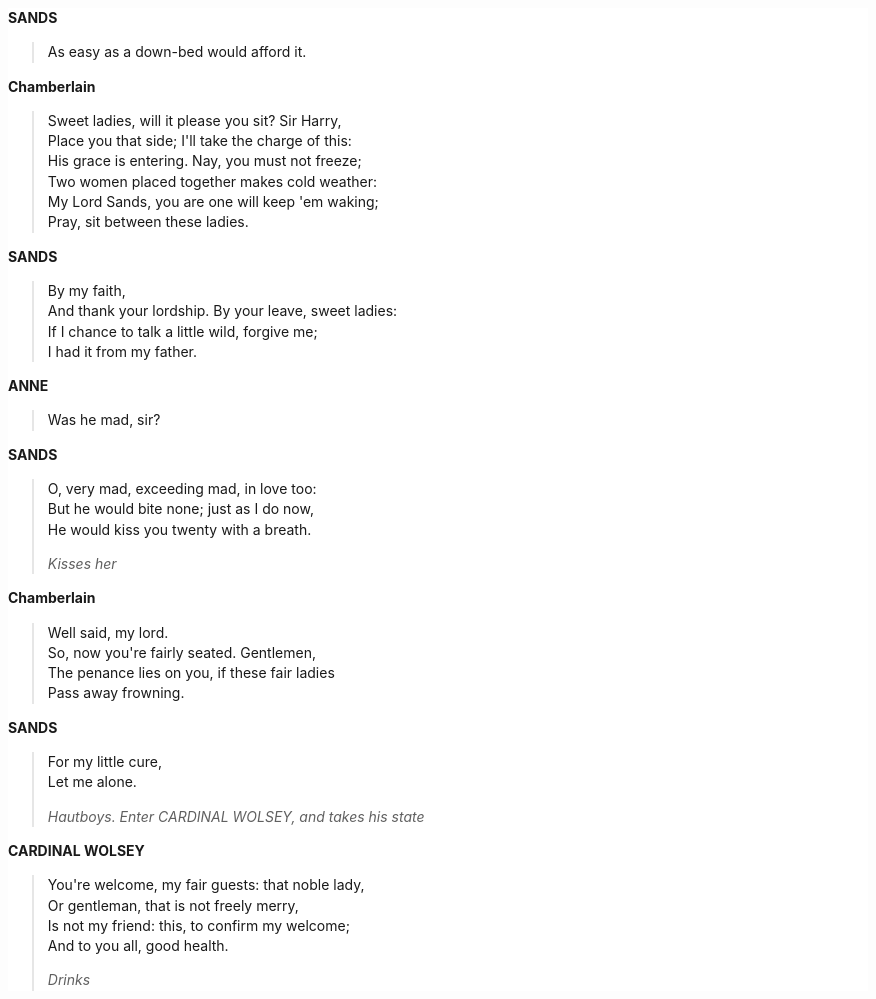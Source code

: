 <A NAME=speech7><b>SANDS</b></a>
<blockquote>
<A NAME=1.4.21>As easy as a down-bed would afford it.</A><br>
</blockquote>

<A NAME=speech8><b>Chamberlain</b></a>
<blockquote>
<A NAME=1.4.22>Sweet ladies, will it please you sit? Sir Harry,</A><br>
<A NAME=1.4.23>Place you that side; I'll take the charge of this:</A><br>
<A NAME=1.4.24>His grace is entering. Nay, you must not freeze;</A><br>
<A NAME=1.4.25>Two women placed together makes cold weather:</A><br>
<A NAME=1.4.26>My Lord Sands, you are one will keep 'em waking;</A><br>
<A NAME=1.4.27>Pray, sit between these ladies.</A><br>
</blockquote>

<A NAME=speech9><b>SANDS</b></a>
<blockquote>
<A NAME=1.4.28>By my faith,</A><br>
<A NAME=1.4.29>And thank your lordship. By your leave, sweet ladies:</A><br>
<A NAME=1.4.30>If I chance to talk a little wild, forgive me;</A><br>
<A NAME=1.4.31>I had it from my father.</A><br>
</blockquote>

<A NAME=speech10><b>ANNE</b></a>
<blockquote>
<A NAME=1.4.32>Was he mad, sir?</A><br>
</blockquote>

<A NAME=speech11><b>SANDS</b></a>
<blockquote>
<A NAME=1.4.33>O, very mad, exceeding mad, in love too:</A><br>
<A NAME=1.4.34>But he would bite none; just as I do now,</A><br>
<A NAME=1.4.35>He would kiss you twenty with a breath.</A><br>
<p><i>Kisses her</i></p>
</blockquote>

<A NAME=speech12><b>Chamberlain</b></a>
<blockquote>
<A NAME=1.4.36>Well said, my lord.</A><br>
<A NAME=1.4.37>So, now you're fairly seated. Gentlemen,</A><br>
<A NAME=1.4.38>The penance lies on you, if these fair ladies</A><br>
<A NAME=1.4.39>Pass away frowning.</A><br>
</blockquote>

<A NAME=speech13><b>SANDS</b></a>
<blockquote>
<A NAME=1.4.40>For my little cure,</A><br>
<A NAME=1.4.41>Let me alone.</A><br>
<p><i>Hautboys. Enter CARDINAL WOLSEY, and takes his state</i></p>
</blockquote>

<A NAME=speech14><b>CARDINAL WOLSEY</b></a>
<blockquote>
<A NAME=1.4.42>You're welcome, my fair guests: that noble lady,</A><br>
<A NAME=1.4.43>Or gentleman, that is not freely merry,</A><br>
<A NAME=1.4.44>Is not my friend: this, to confirm my welcome;</A><br>
<A NAME=1.4.45>And to you all, good health.</A><br>
<p><i>Drinks</i></p>
</blockquote>

